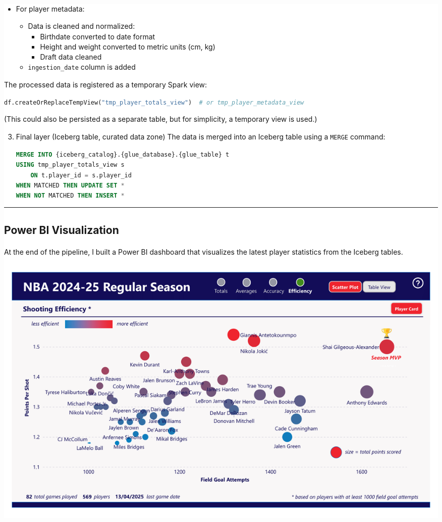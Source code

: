    * For player metadata:
     
     * Data is cleaned and normalized:
       * Birthdate converted to date format
       * Height and weight converted to metric units (cm, kg)
       * Draft data cleaned
     * `ingestion_date` column is added

   The processed data is registered as a temporary Spark view:

   ```python
   df.createOrReplaceTempView("tmp_player_totals_view")  # or tmp_player_metadata_view
   ```
   (This could also be persisted as a separate table, but for simplicity, a temporary view is used.)

3. Final layer (Iceberg table, curated data zone)
   The data is merged into an Iceberg table using a `MERGE` command:

   ```sql
   MERGE INTO {iceberg_catalog}.{glue_database}.{glue_table} t
   USING tmp_player_totals_view s
       ON t.player_id = s.player_id
   WHEN MATCHED THEN UPDATE SET *
   WHEN NOT MATCHED THEN INSERT *
   ```

---

## Power BI Visualization

At the end of the pipeline, I built a Power BI dashboard that visualizes the latest player statistics from the Iceberg tables.

![Power BI scatter plot example](dashboard/scatter_plot.png)
